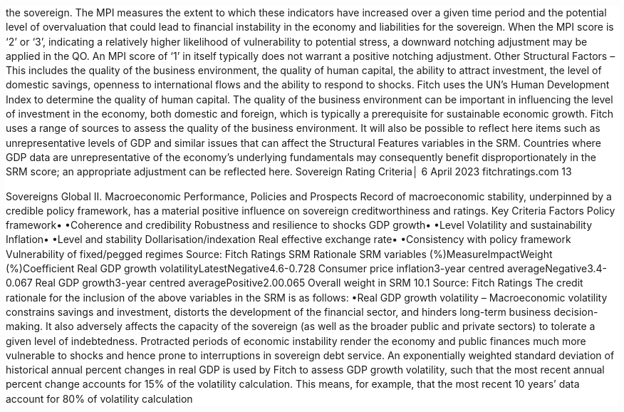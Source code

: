 the sovereign. The MPI measures the extent to which these indicators have
increased over a given time period and the potential level of overvaluation that
could lead to financial instability in the economy and liabilities for the sovereign.
When the MPI score is ‘2’ or ‘3’, indicating a relatively higher likelihood of
vulnerability to potential stress, a downward notching adjustment may be
applied in the QO. An MPI score of ‘1’ in itself typically does not warrant a
positive notching adjustment.
Other Structural Factors – This includes the quality of the business environment, the
quality of human capital, the ability to attract investment, the level of domestic savings,
openness to international flows and the ability to respond to shocks. Fitch uses the UN’s
Human Development Index to determine the quality of human capital. The quality of the
business environment can be important in influencing the level of investment in the
economy, both domestic and foreign, which is typically a prerequisite for sustainable
economic growth. Fitch uses a range of sources to assess the quality of the business
environment. It will also be possible to reflect here items such as unrepresentative levels
of GDP and similar issues that can affect the Structural Features variables in the SRM.
Countries where GDP data are unrepresentative of the economy’s underlying
fundamentals may consequently benefit disproportionately in the SRM score; an
appropriate adjustment can be reflected here.
Sovereign Rating Criteria│ 6 April 2023
fitchratings.com
13


Sovereigns
Global
II. Macroeconomic Performance, Policies and Prospects
Record of macroeconomic stability,
underpinned by a credible policy framework,
has a material positive influence on sovereign
creditworthiness and ratings.
Key Criteria Factors
Policy framework•
•Coherence and credibility
Robustness and resilience to shocks
GDP growth•
•Level
Volatility and sustainability
Inflation•
•Level and stability
Dollarisation/indexation
Real effective exchange rate•
•Consistency with policy framework
Vulnerability of fixed/pegged regimes
Source: Fitch Ratings
SRM Rationale
SRM variables (%)MeasureImpactWeight (%)Coefficient
Real GDP growth volatilityLatestNegative4.6-0.728
Consumer price inflation3-year centred averageNegative3.4-0.067
Real GDP growth3-year centred averagePositive2.00.065
Overall weight in SRM
10.1
Source: Fitch Ratings
The credit rationale for the inclusion of the above variables in the SRM is as follows:
•Real GDP growth volatility – Macroeconomic volatility constrains savings and
investment, distorts the development of the financial sector, and hinders long-term
business decision-making. It also adversely affects the capacity of the sovereign (as well
as the broader public and private sectors) to tolerate a given level of indebtedness.
Protracted periods of economic instability render the economy and public finances
much more vulnerable to shocks and hence prone to interruptions in sovereign debt
service. An exponentially weighted standard deviation of historical annual percent
changes in real GDP is used by Fitch to assess GDP growth volatility, such that the most
recent annual percent change accounts for 15% of the volatility calculation. This means,
for example, that the most recent 10 years’ data account for 80% of volatility calculation